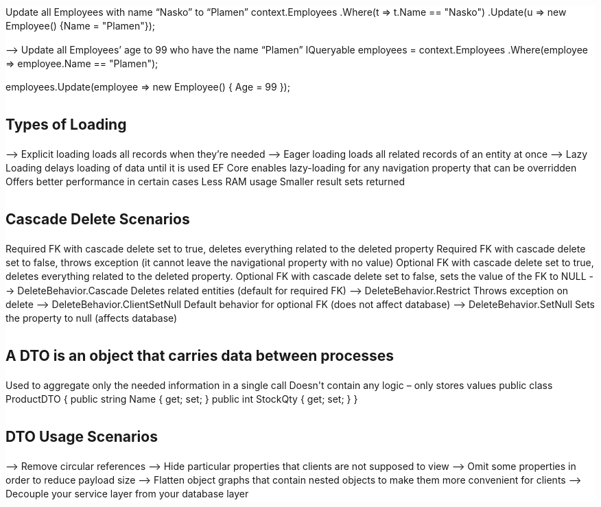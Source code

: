 Update all Employees with name “Nasko” to “Plamen”
context.Employees
  .Where(t => t.Name == "Nasko")
  .Update(u => new Employee() {Name = "Plamen"});

--> Update all Employees’ age to 99 who have the name “Plamen”
IQueryable<Employee> employees = context.Employees
  .Where(employee => employee.Name == "Plamen");

employees.Update(employee => new Employee() { Age = 99 });

## Types of Loading
--> Explicit loading loads all records when they’re needed
--> Eager loading loads all related records of an entity at once
--> Lazy Loading delays loading of data until it is used
EF Core enables lazy-loading for any navigation property that can be overridden 
Offers better performance in certain cases
Less RAM usage
Smaller result sets returned

## Cascade Delete Scenarios 
Required FK with cascade delete set to true, deletes everything related to the deleted property
Required FK with cascade delete set to false, throws exception (it cannot leave the navigational property with no value) 
Optional FK with cascade delete set to true, deletes everything related to the deleted property.
Optional FK with cascade delete set to false, sets the value of the FK to NULL
--> DeleteBehavior.Cascade
Deletes related entities (default for required FK)
--> DeleteBehavior.Restrict
Throws exception on delete
--> DeleteBehavior.ClientSetNull
Default behavior for optional FK (does not affect database)
--> DeleteBehavior.SetNull
Sets the property to null (affects database)


## A DTO is an object that carries data between processes
Used to aggregate only the needed information in a single call
Doesn't contain any logic – only stores values
public class ProductDTO
{
  public string Name { get; set; }
  public int StockQty { get; set; }
}

## DTO Usage Scenarios
--> Remove circular references 
--> Hide particular properties that clients are not supposed to view
--> Omit some properties in order to reduce payload size
--> Flatten object graphs that contain nested objects to make them more convenient for clients
--> Decouple your service layer from your database layer

